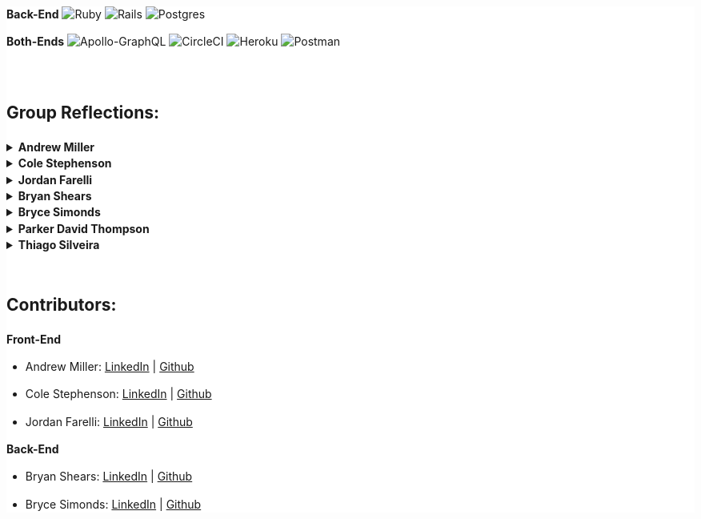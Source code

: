 **Back-End**
![Ruby](https://img.shields.io/badge/ruby-%23CC342D.svg?style=for-the-badge&logo=ruby&logoColor=white)
![Rails](https://img.shields.io/badge/rails-%23CC0000.svg?style=for-the-badge&logo=ruby-on-rails&logoColor=white)
![Postgres](https://img.shields.io/badge/postgres-%23316192.svg?style=for-the-badge&logo=postgresql&logoColor=white)

**Both-Ends**
![Apollo-GraphQL](https://img.shields.io/badge/-ApolloGraphQL-311C87?style=for-the-badge&logo=apollo-graphql)
![CircleCI](https://img.shields.io/badge/circle%20ci-%23161616.svg?style=for-the-badge&logo=circleci&logoColor=white)
![Heroku](https://img.shields.io/badge/heroku-%23430098.svg?style=for-the-badge&logo=heroku&logoColor=white)
![Postman](https://img.shields.io/badge/Postman-FF6C37?style=for-the-badge&logo=postman&logoColor=white)

<br>

## <b>Group Reflections:</b>

<details><summary><b>Andrew Miller</b></summary></details>

<details><summary><b>Cole Stephenson</b></summary></details>

<details><summary><b>Jordan Farelli</b></summary></details>

<details><summary><b>Bryan Shears</b></summary></details>

<details><summary><b>Bryce Simonds</b></summary></details>

<details><summary><b>Parker David Thompson</b></summary></details>

<details><summary><b>Thiago Silveira</b></summary></details>

<br>

## <b>Contributors:</b>

**Front-End**

- Andrew Miller:
  [LinkedIn](https://www.linkedin.com/in/andrew-miller-0393b448/) | [Github](https://github.com/andrewmiller45)

- Cole Stephenson:
  [LinkedIn](https://www.linkedin.com/in/cole-stephenson-99688a240/) | [Github](https://github.com/colestephenson1)

- Jordan Farelli:
  [LinkedIn](https://www.linkedin.com/in/jordan-farelli/) | [Github](https://github.com/jfarelli)

**Back-End**

- Bryan Shears:
  [LinkedIn](https://www.linkedin.com/in/bryan-shears/) | [Github](https://github.com/b-shears)

- Bryce Simonds:
  [LinkedIn](https://www.linkedin.com/in/bryce-simonds/) | [Github](https://github.com/brycesimonds)
